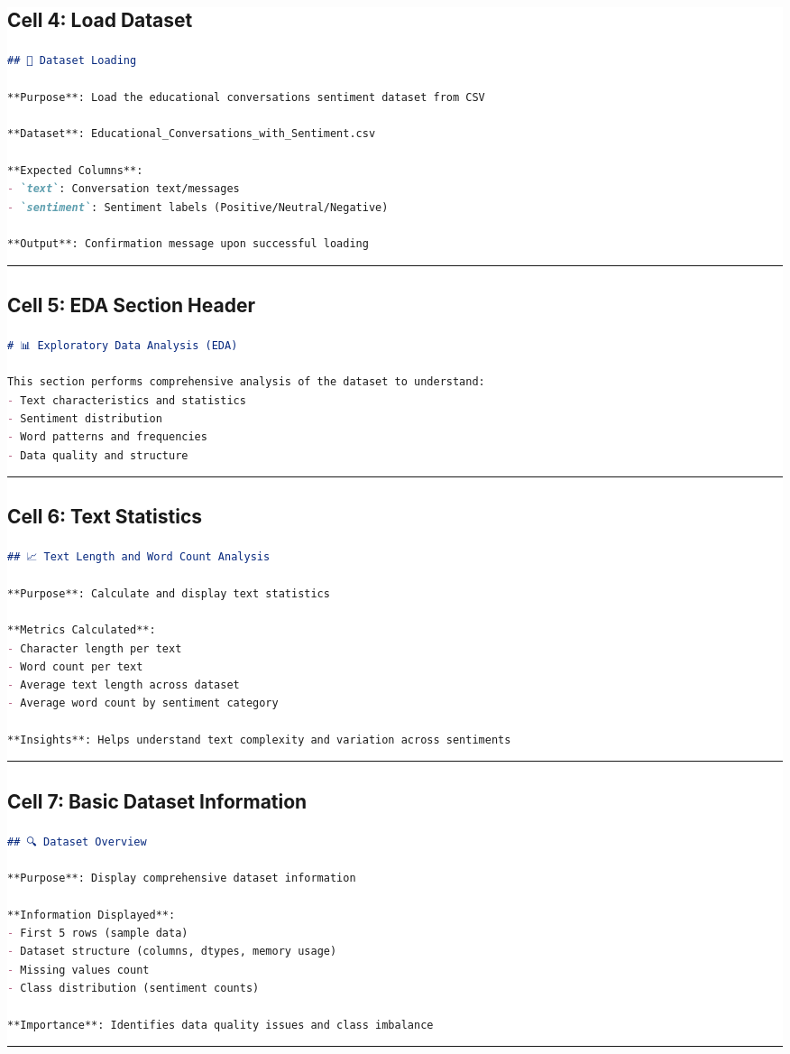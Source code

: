 
## Cell 4: Load Dataset
```markdown
## 📂 Dataset Loading

**Purpose**: Load the educational conversations sentiment dataset from CSV

**Dataset**: Educational_Conversations_with_Sentiment.csv

**Expected Columns**:
- `text`: Conversation text/messages
- `sentiment`: Sentiment labels (Positive/Neutral/Negative)

**Output**: Confirmation message upon successful loading
```

---

## Cell 5: EDA Section Header
```markdown
# 📊 Exploratory Data Analysis (EDA)

This section performs comprehensive analysis of the dataset to understand:
- Text characteristics and statistics
- Sentiment distribution
- Word patterns and frequencies
- Data quality and structure
```

---

## Cell 6: Text Statistics
```markdown
## 📈 Text Length and Word Count Analysis

**Purpose**: Calculate and display text statistics

**Metrics Calculated**:
- Character length per text
- Word count per text
- Average text length across dataset
- Average word count by sentiment category

**Insights**: Helps understand text complexity and variation across sentiments
```

---

## Cell 7: Basic Dataset Information
```markdown
## 🔍 Dataset Overview

**Purpose**: Display comprehensive dataset information

**Information Displayed**:
- First 5 rows (sample data)
- Dataset structure (columns, dtypes, memory usage)
- Missing values count
- Class distribution (sentiment counts)

**Importance**: Identifies data quality issues and class imbalance
```

---